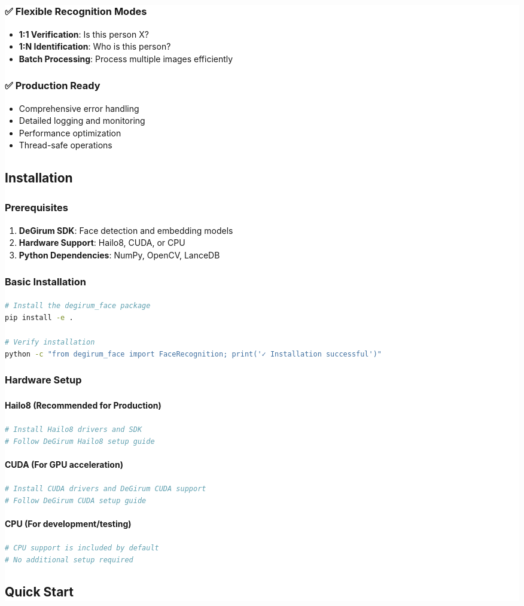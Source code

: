 ### ✅ **Flexible Recognition Modes**
- **1:1 Verification**: Is this person X?
- **1:N Identification**: Who is this person?
- **Batch Processing**: Process multiple images efficiently

### ✅ **Production Ready**
- Comprehensive error handling
- Detailed logging and monitoring
- Performance optimization
- Thread-safe operations

## Installation

### Prerequisites

1. **DeGirum SDK**: Face detection and embedding models
2. **Hardware Support**: Hailo8, CUDA, or CPU
3. **Python Dependencies**: NumPy, OpenCV, LanceDB

### Basic Installation

```bash
# Install the degirum_face package
pip install -e .

# Verify installation
python -c "from degirum_face import FaceRecognition; print('✓ Installation successful')"
```

### Hardware Setup

#### Hailo8 (Recommended for Production)
```bash
# Install Hailo8 drivers and SDK
# Follow DeGirum Hailo8 setup guide
```

#### CUDA (For GPU acceleration)
```bash
# Install CUDA drivers and DeGirum CUDA support
# Follow DeGirum CUDA setup guide
```

#### CPU (For development/testing)
```bash
# CPU support is included by default
# No additional setup required
```

## Quick Start
